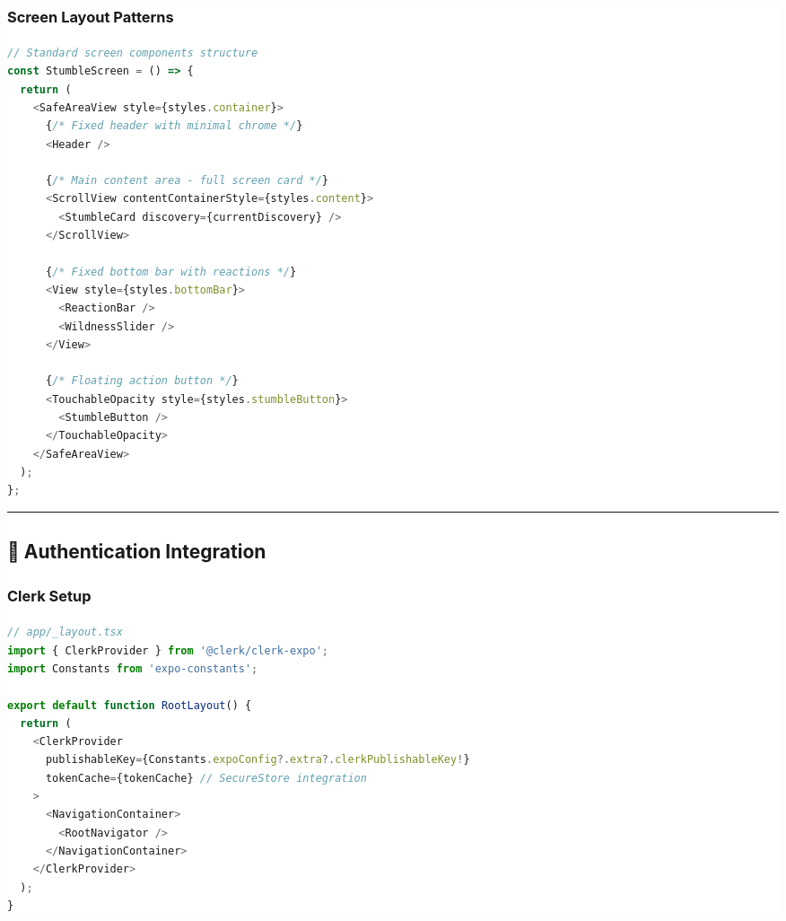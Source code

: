 ### Screen Layout Patterns
```typescript
// Standard screen components structure
const StumbleScreen = () => {
  return (
    <SafeAreaView style={styles.container}>
      {/* Fixed header with minimal chrome */}
      <Header />
      
      {/* Main content area - full screen card */}
      <ScrollView contentContainerStyle={styles.content}>
        <StumbleCard discovery={currentDiscovery} />
      </ScrollView>
      
      {/* Fixed bottom bar with reactions */}
      <View style={styles.bottomBar}>
        <ReactionBar />
        <WildnessSlider />
      </View>
      
      {/* Floating action button */}
      <TouchableOpacity style={styles.stumbleButton}>
        <StumbleButton />
      </TouchableOpacity>
    </SafeAreaView>
  );
};
```

---

## 🔐 Authentication Integration

### Clerk Setup
```typescript
// app/_layout.tsx
import { ClerkProvider } from '@clerk/clerk-expo';
import Constants from 'expo-constants';

export default function RootLayout() {
  return (
    <ClerkProvider 
      publishableKey={Constants.expoConfig?.extra?.clerkPublishableKey!}
      tokenCache={tokenCache} // SecureStore integration
    >
      <NavigationContainer>
        <RootNavigator />
      </NavigationContainer>
    </ClerkProvider>
  );
}
```

